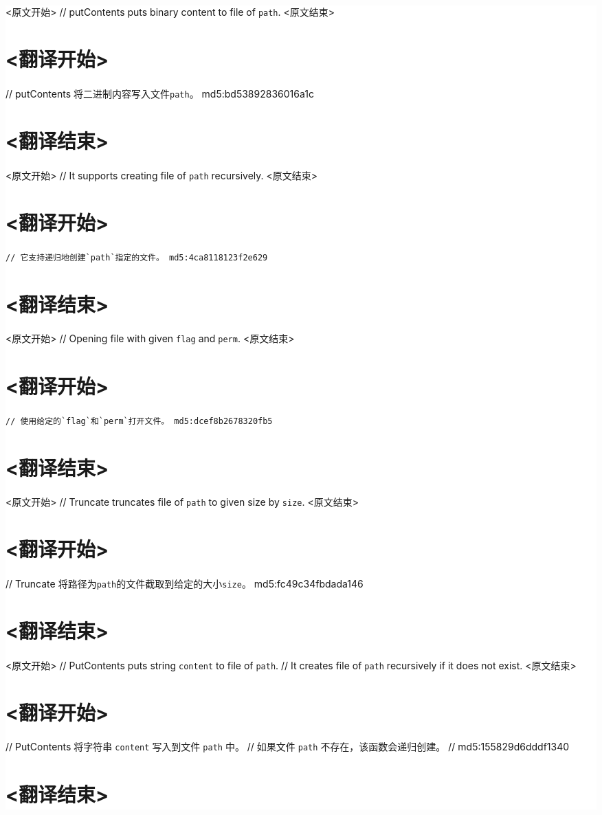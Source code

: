 
<原文开始>
// putContents puts binary content to file of `path`.
<原文结束>

# <翻译开始>
// putContents 将二进制内容写入文件`path`。 md5:bd53892836016a1c
# <翻译结束>


<原文开始>
// It supports creating file of `path` recursively.
<原文结束>

# <翻译开始>
	// 它支持递归地创建`path`指定的文件。 md5:4ca8118123f2e629
# <翻译结束>


<原文开始>
// Opening file with given `flag` and `perm`.
<原文结束>

# <翻译开始>
	// 使用给定的`flag`和`perm`打开文件。 md5:dcef8b2678320fb5
# <翻译结束>


<原文开始>
// Truncate truncates file of `path` to given size by `size`.
<原文结束>

# <翻译开始>
// Truncate 将路径为`path`的文件截取到给定的大小`size`。 md5:fc49c34fbdada146
# <翻译结束>


<原文开始>
// PutContents puts string `content` to file of `path`.
// It creates file of `path` recursively if it does not exist.
<原文结束>

# <翻译开始>
// PutContents 将字符串 `content` 写入到文件 `path` 中。
// 如果文件 `path` 不存在，该函数会递归创建。
// md5:155829d6dddf1340
# <翻译结束>
